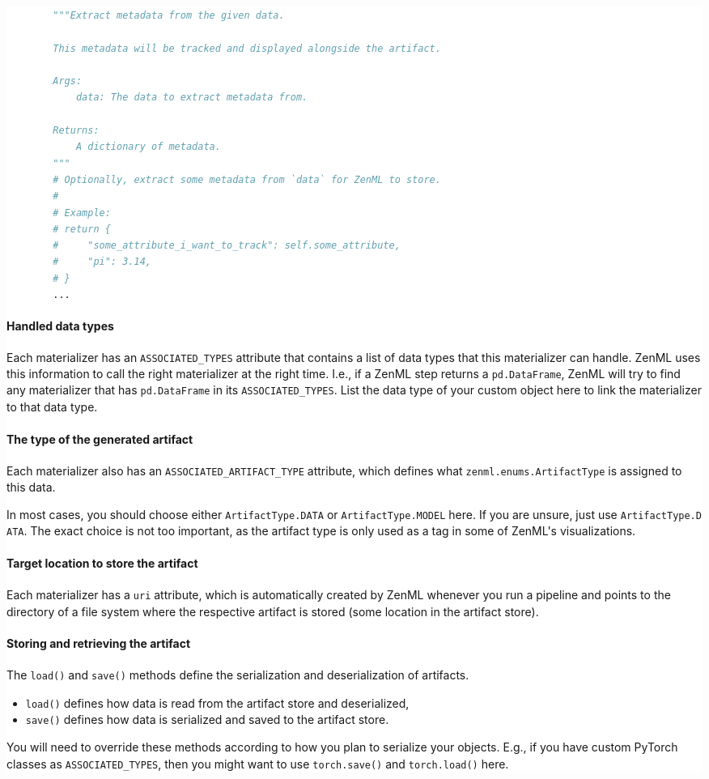 ```python
        """Extract metadata from the given data.

        This metadata will be tracked and displayed alongside the artifact.

        Args:
            data: The data to extract metadata from.

        Returns:
            A dictionary of metadata.
        """
        # Optionally, extract some metadata from `data` for ZenML to store.
        #
        # Example:
        # return {
        #     "some_attribute_i_want_to_track": self.some_attribute,
        #     "pi": 3.14,
        # }
        ...
```

#### Handled data types

Each materializer has an `ASSOCIATED_TYPES` attribute that contains a list of data types that this materializer can handle. ZenML uses this information to call the right materializer at the right time. I.e., if a ZenML step returns a `pd.DataFrame`, ZenML will try to find any materializer that has `pd.DataFrame` in its `ASSOCIATED_TYPES`. List the data type of your custom object here to link the materializer to that data type.

#### The type of the generated artifact

Each materializer also has an `ASSOCIATED_ARTIFACT_TYPE` attribute, which defines what `zenml.enums.ArtifactType` is assigned to this data.

In most cases, you should choose either `ArtifactType.DATA` or `ArtifactType.MODEL` here. If you are unsure, just use `ArtifactType.DATA`. The exact choice is not too important, as the artifact type is only used as a tag in some of ZenML's visualizations.

#### Target location to store the artifact

Each materializer has a `uri` attribute, which is automatically created by ZenML whenever you run a pipeline and points to the directory of a file system where the respective artifact is stored (some location in the artifact store).

#### Storing and retrieving the artifact

The `load()` and `save()` methods define the serialization and deserialization of artifacts.

* `load()` defines how data is read from the artifact store and deserialized,
* `save()` defines how data is serialized and saved to the artifact store.

You will need to override these methods according to how you plan to serialize your objects. E.g., if you have custom PyTorch classes as `ASSOCIATED_TYPES`, then you might want to use `torch.save()` and `torch.load()` here.
